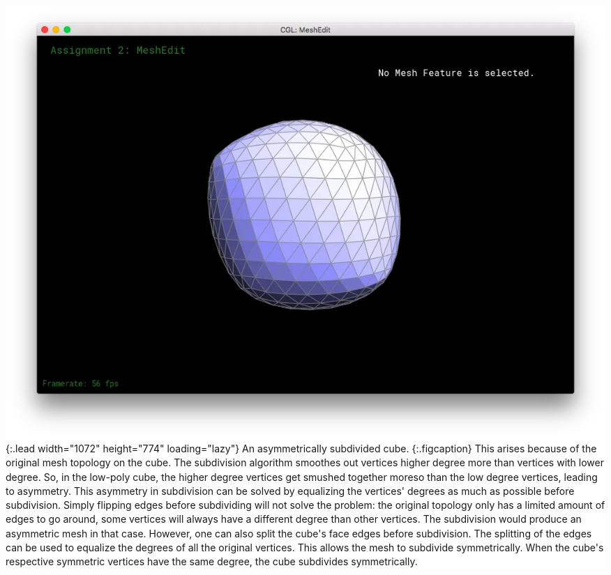 ![part5-cube1.webp](/assets/webp/cs184/2/part5-cube1.webp){:.lead width="1072" height="774" loading="lazy"}
An asymmetrically subdivided cube.
{:.figcaption}
This arises because of the original mesh topology on the cube. The subdivision algorithm smoothes out vertices higher degree more than vertices with lower degree. So, in the low-poly cube, the higher degree vertices get smushed together moreso than the low degree vertices, leading to asymmetry. This asymmetry in subdivision can be solved by equalizing the vertices' degrees as much as possible before subdivision. Simply flipping edges before subdividing will not solve the problem: the original topology only has a limited amount of edges to go around, some vertices will always have a different degree than other vertices. The subdivision would produce an asymmetric mesh in that case. However, one can also split the cube's face edges before subdivision. The splitting of the edges can be used to equalize the degrees of all the original vertices. This allows the mesh to subdivide symmetrically. When the cube's respective symmetric vertices have the same degree, the cube subdivides symmetrically.

